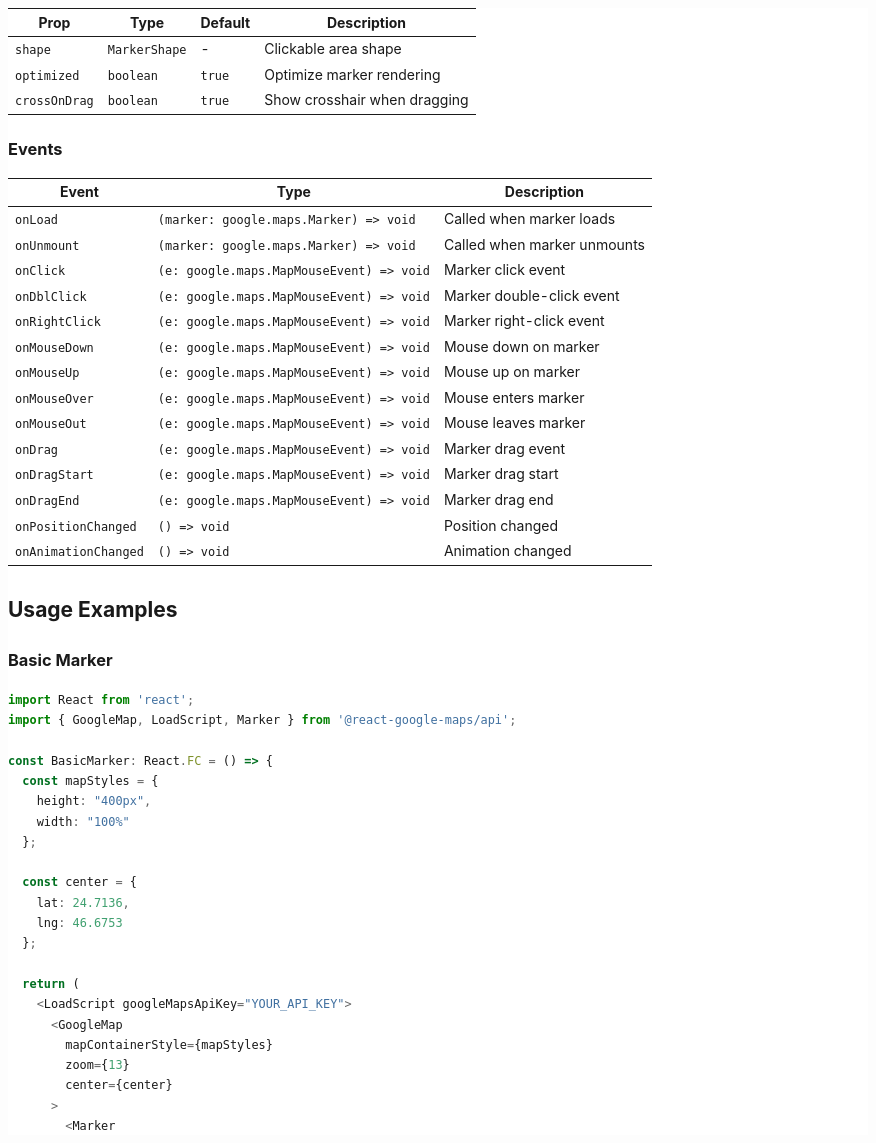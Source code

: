 | Prop | Type | Default | Description |
|------|------|---------|-------------|
| `shape` | `MarkerShape` | - | Clickable area shape |
| `optimized` | `boolean` | `true` | Optimize marker rendering |
| `crossOnDrag` | `boolean` | `true` | Show crosshair when dragging |

### Events

| Event | Type | Description |
|-------|------|-------------|
| `onLoad` | `(marker: google.maps.Marker) => void` | Called when marker loads |
| `onUnmount` | `(marker: google.maps.Marker) => void` | Called when marker unmounts |
| `onClick` | `(e: google.maps.MapMouseEvent) => void` | Marker click event |
| `onDblClick` | `(e: google.maps.MapMouseEvent) => void` | Marker double-click event |
| `onRightClick` | `(e: google.maps.MapMouseEvent) => void` | Marker right-click event |
| `onMouseDown` | `(e: google.maps.MapMouseEvent) => void` | Mouse down on marker |
| `onMouseUp` | `(e: google.maps.MapMouseEvent) => void` | Mouse up on marker |
| `onMouseOver` | `(e: google.maps.MapMouseEvent) => void` | Mouse enters marker |
| `onMouseOut` | `(e: google.maps.MapMouseEvent) => void` | Mouse leaves marker |
| `onDrag` | `(e: google.maps.MapMouseEvent) => void` | Marker drag event |
| `onDragStart` | `(e: google.maps.MapMouseEvent) => void` | Marker drag start |
| `onDragEnd` | `(e: google.maps.MapMouseEvent) => void` | Marker drag end |
| `onPositionChanged` | `() => void` | Position changed |
| `onAnimationChanged` | `() => void` | Animation changed |

## Usage Examples

### Basic Marker
```typescript
import React from 'react';
import { GoogleMap, LoadScript, Marker } from '@react-google-maps/api';

const BasicMarker: React.FC = () => {
  const mapStyles = {
    height: "400px",
    width: "100%"
  };

  const center = {
    lat: 24.7136,
    lng: 46.6753
  };

  return (
    <LoadScript googleMapsApiKey="YOUR_API_KEY">
      <GoogleMap
        mapContainerStyle={mapStyles}
        zoom={13}
        center={center}
      >
        <Marker
```